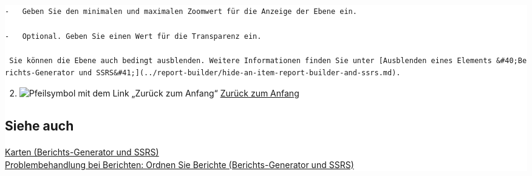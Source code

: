     -   Geben Sie den minimalen und maximalen Zoomwert für die Anzeige der Ebene ein.  
  
    -   Optional. Geben Sie einen Wert für die Transparenz ein.  
  
     Sie können die Ebene auch bedingt ausblenden. Weitere Informationen finden Sie unter [Ausblenden eines Elements &#40;Berichts-Generator und SSRS&#41;](../report-builder/hide-an-item-report-builder-and-ssrs.md).  
  
2.  ![Pfeilsymbol mit dem Link „Zurück zum Anfang“](../../2014-toc/media/uparrow16x16.gif "Pfeilsymbol mit dem Link „Zurück zum Anfang“") [Zurück zum Anfang](#BackToTop)  
  
## <a name="see-also"></a>Siehe auch  
 [Karten &#40;Berichts-Generator und SSRS&#41;](maps-report-builder-and-ssrs.md)   
 [Problembehandlung bei Berichten: Ordnen Sie Berichte &#40;Berichts-Generator und SSRS&#41;](troubleshoot-reports-map-reports-report-builder-and-ssrs.md)  
  
  
